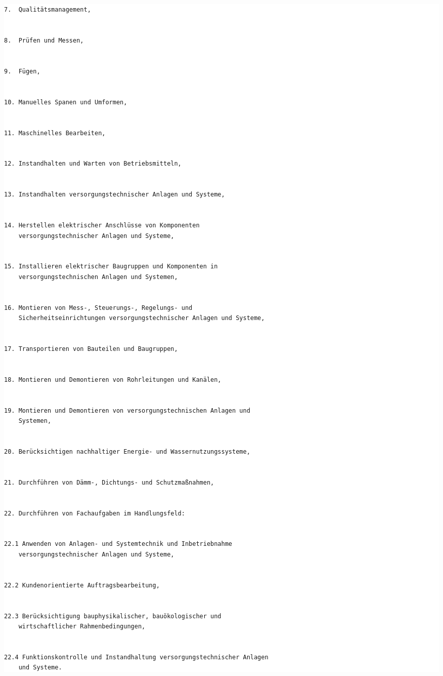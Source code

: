 
    7.  Qualitätsmanagement,


    8.  Prüfen und Messen,


    9.  Fügen,


    10. Manuelles Spanen und Umformen,


    11. Maschinelles Bearbeiten,


    12. Instandhalten und Warten von Betriebsmitteln,


    13. Instandhalten versorgungstechnischer Anlagen und Systeme,


    14. Herstellen elektrischer Anschlüsse von Komponenten
        versorgungstechnischer Anlagen und Systeme,


    15. Installieren elektrischer Baugruppen und Komponenten in
        versorgungstechnischen Anlagen und Systemen,


    16. Montieren von Mess-, Steuerungs-, Regelungs- und
        Sicherheitseinrichtungen versorgungstechnischer Anlagen und Systeme,


    17. Transportieren von Bauteilen und Baugruppen,


    18. Montieren und Demontieren von Rohrleitungen und Kanälen,


    19. Montieren und Demontieren von versorgungstechnischen Anlagen und
        Systemen,


    20. Berücksichtigen nachhaltiger Energie- und Wassernutzungssysteme,


    21. Durchführen von Dämm-, Dichtungs- und Schutzmaßnahmen,


    22. Durchführen von Fachaufgaben im Handlungsfeld:


    22.1 Anwenden von Anlagen- und Systemtechnik und Inbetriebnahme
        versorgungstechnischer Anlagen und Systeme,


    22.2 Kundenorientierte Auftragsbearbeitung,


    22.3 Berücksichtigung bauphysikalischer, bauökologischer und
        wirtschaftlicher Rahmenbedingungen,


    22.4 Funktionskontrolle und Instandhaltung versorgungstechnischer Anlagen
        und Systeme.



